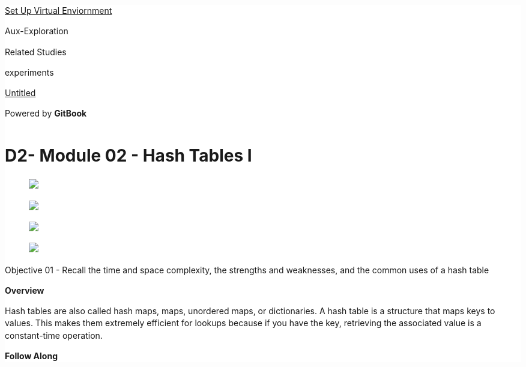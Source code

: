 <a href="../../installations-setup-and-env/set-up-virtual-enviornment.html" class="navButton-94f2579c--navButtonClickable-161b88ca"><span class="text-4505230f--UIH300-2063425d--textContentFamily-49a318e1--navButtonLabel-14a4968f">Set Up Virtual Enviornment</span></a>

<span class="text-4505230f--UIH300-2063425d--textContentFamily-49a318e1--navButtonLabel-14a4968f"><span class="text-4505230f--InfoH200-3a8a7a86--textContentFamily-49a318e1">Aux-Exploration</span></span>

<span class="text-4505230f--UIH300-2063425d--textContentFamily-49a318e1--navButtonLabel-14a4968f">Related Studies</span>

<span class="text-4505230f--UIH300-2063425d--textContentFamily-49a318e1--navButtonLabel-14a4968f"><span class="text-4505230f--InfoH200-3a8a7a86--textContentFamily-49a318e1">experiments</span></span>

<a href="../../experiments/untitled.html" class="navButton-94f2579c--navButtonClickable-161b88ca"><span class="text-4505230f--UIH300-2063425d--textContentFamily-49a318e1--navButtonLabel-14a4968f">Untitled</span></a>

<a href="https://www.gitbook.com/?utm_source=content&amp;utm_medium=trademark&amp;utm_campaign=bryan-guner" class="reset-3c756112--trademark-a8da4b94"></a>

<span class="text-4505230f--TextH200-a3425406--textUIFamily-5ebd8e40">Powered by **GitBook**</span>

<span class="text-4505230f--DisplayH900-bfb998fa--textContentFamily-49a318e1">D2- Module 02 - Hash Tables I</span>
==================================================================================================================

<span class="text-4505230f--UIH300-2063425d--textUIFamily-5ebd8e40--text-8ee2c8b2"></span>

<span class="text-4505230f--UIH300-2063425d--textUIFamily-5ebd8e40--text-8ee2c8b2"></span>

<figure><img src="https://gblobscdn.gitbook.com/assets%2F-Mij72ebV4OjqJvBacMy%2Fsync%2F403a73495c4a3019cbab77beb0f1e53e0dbbb7ab.png?alt=media" class="image-52799b3c" /></figure>

<figure><img src="https://gblobscdn.gitbook.com/assets%2F-Mij72ebV4OjqJvBacMy%2Fsync%2F8b7871874f36cffc232ab256b0cae049b45f0fc0.png?alt=media" class="image-52799b3c" /></figure>

<figure><img src="https://gblobscdn.gitbook.com/assets%2F-Mij72ebV4OjqJvBacMy%2Fsync%2F912d1c9ef5cd76c8872de68c1e14e5fa88711437.png?alt=media" class="image-52799b3c" /></figure>

<figure><img src="https://gblobscdn.gitbook.com/assets%2F-Mij72ebV4OjqJvBacMy%2F-Mj4m1iIWALDpvEu22N_%2F-Mj4mrCdLgZtRrffaYym%2Fimage.png?alt=media&amp;token=570e5369-7238-4d80-a8cc-3c8c1b9b0bc3" class="image-52799b3c" /></figure>

<span class="text-4505230f--HeadingH700-04e1a2a3--textContentFamily-49a318e1"><span data-key="aafa38932eef4c5c822ae3d8629d1b6f"><span data-offset-key="aafa38932eef4c5c822ae3d8629d1b6f:0">Objective 01 - Recall the time and space complexity, the strengths and weaknesses, and the common uses of a hash table</span></span></span>

<span class="text-4505230f--HeadingH600-23f228db--textContentFamily-49a318e1"><span data-key="f7f7917a163e4cb2b5398b93f1e55219"><span data-offset-key="f7f7917a163e4cb2b5398b93f1e55219:0">**Overview**</span></span></span>

<span class="text-4505230f--TextH400-3033861f--textContentFamily-49a318e1"><span data-key="4010ba16bc3d47ac85d9b830fd38ec94"><span data-offset-key="4010ba16bc3d47ac85d9b830fd38ec94:0">Hash tables are also called hash maps, maps, unordered maps, or dictionaries. A hash table is a structure that maps keys to values. This makes them extremely efficient for lookups because if you have the key, retrieving the associated value is a constant-time operation.</span></span></span>

<span class="text-4505230f--HeadingH600-23f228db--textContentFamily-49a318e1"><span data-key="396f7b016f6146ff91c255b3e864eeb3"><span data-offset-key="396f7b016f6146ff91c255b3e864eeb3:0">**Follow Along**</span></span></span>
